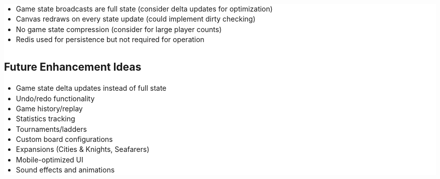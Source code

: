 - Game state broadcasts are full state (consider delta updates for optimization)
- Canvas redraws on every state update (could implement dirty checking)
- No game state compression (consider for large player counts)
- Redis used for persistence but not required for operation

## Future Enhancement Ideas

- Game state delta updates instead of full state
- Undo/redo functionality
- Game history/replay
- Statistics tracking
- Tournaments/ladders
- Custom board configurations
- Expansions (Cities & Knights, Seafarers)
- Mobile-optimized UI
- Sound effects and animations

